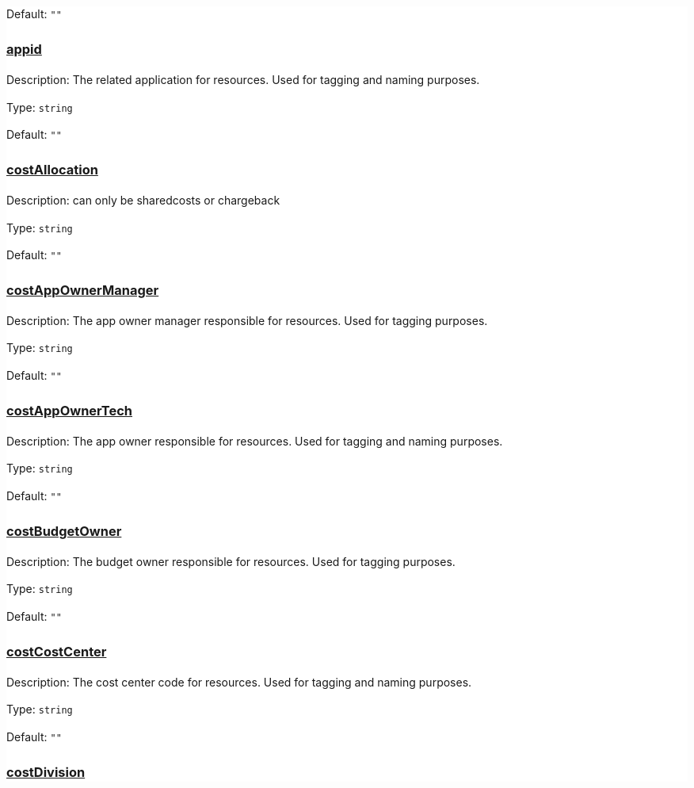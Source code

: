 Default: `""`

### <a name="input_appid"></a> [appid](#input\_appid)

Description: The related application for resources. Used for tagging and naming purposes.

Type: `string`

Default: `""`

### <a name="input_costAllocation"></a> [costAllocation](#input\_costAllocation)

Description: can only be sharedcosts or chargeback

Type: `string`

Default: `""`

### <a name="input_costAppOwnerManager"></a> [costAppOwnerManager](#input\_costAppOwnerManager)

Description: The app owner manager responsible for resources. Used for tagging purposes.

Type: `string`

Default: `""`

### <a name="input_costAppOwnerTech"></a> [costAppOwnerTech](#input\_costAppOwnerTech)

Description: The app owner responsible for resources. Used for tagging and naming purposes.

Type: `string`

Default: `""`

### <a name="input_costBudgetOwner"></a> [costBudgetOwner](#input\_costBudgetOwner)

Description: The budget owner responsible for resources. Used for tagging purposes.

Type: `string`

Default: `""`

### <a name="input_costCostCenter"></a> [costCostCenter](#input\_costCostCenter)

Description: The cost center code for resources. Used for tagging and naming purposes.

Type: `string`

Default: `""`

### <a name="input_costDivision"></a> [costDivision](#input\_costDivision)
